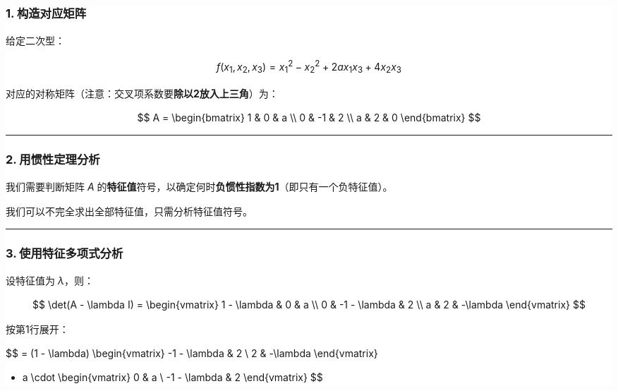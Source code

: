 
### **1. 构造对应矩阵**

给定二次型：

$$
f(x_1, x_2, x_3) = x_1^2 - x_2^2 + 2a x_1 x_3 + 4x_2 x_3
$$

对应的对称矩阵（注意：交叉项系数要**除以2放入上三角**）为：

$$
A =
\begin{bmatrix}
1 & 0 & a \\
0 & -1 & 2 \\
a & 2 & 0
\end{bmatrix}
$$

---

### **2. 用惯性定理分析**

我们需要判断矩阵 $A$ 的**特征值**符号，以确定何时**负惯性指数为1**（即只有一个负特征值）。

我们可以不完全求出全部特征值，只需分析特征值符号。

---

### **3. 使用特征多项式分析**

设特征值为 $\lambda$，则：

$$
\det(A - \lambda I) =
\begin{vmatrix}
1 - \lambda & 0 & a \\
0 & -1 - \lambda & 2 \\
a & 2 & -\lambda
\end{vmatrix}
$$

按第1行展开：

$$
= (1 - \lambda)
\begin{vmatrix}
-1 - \lambda & 2 \\
2 & -\lambda
\end{vmatrix}
- a \cdot
\begin{vmatrix}
0 & a \\
-1 - \lambda & 2
\end{vmatrix}
$$
